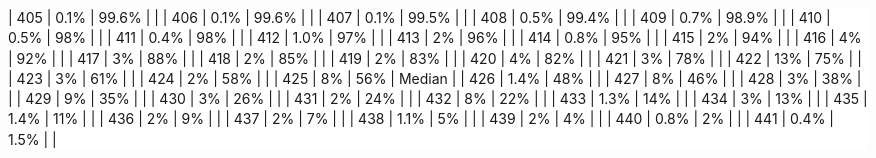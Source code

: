 | 405 | 0.1% | 99.6% |  |
| 406 | 0.1% | 99.6% |  |
| 407 | 0.1% | 99.5% |  |
| 408 | 0.5% | 99.4% |  |
| 409 | 0.7% | 98.9% |  |
| 410 | 0.5% | 98% |  |
| 411 | 0.4% | 98% |  |
| 412 | 1.0% | 97% |  |
| 413 | 2% | 96% |  |
| 414 | 0.8% | 95% |  |
| 415 | 2% | 94% |  |
| 416 | 4% | 92% |  |
| 417 | 3% | 88% |  |
| 418 | 2% | 85% |  |
| 419 | 2% | 83% |  |
| 420 | 4% | 82% |  |
| 421 | 3% | 78% |  |
| 422 | 13% | 75% |  |
| 423 | 3% | 61% |  |
| 424 | 2% | 58% |  |
| 425 | 8% | 56% | Median |
| 426 | 1.4% | 48% |  |
| 427 | 8% | 46% |  |
| 428 | 3% | 38% |  |
| 429 | 9% | 35% |  |
| 430 | 3% | 26% |  |
| 431 | 2% | 24% |  |
| 432 | 8% | 22% |  |
| 433 | 1.3% | 14% |  |
| 434 | 3% | 13% |  |
| 435 | 1.4% | 11% |  |
| 436 | 2% | 9% |  |
| 437 | 2% | 7% |  |
| 438 | 1.1% | 5% |  |
| 439 | 2% | 4% |  |
| 440 | 0.8% | 2% |  |
| 441 | 0.4% | 1.5% |  |